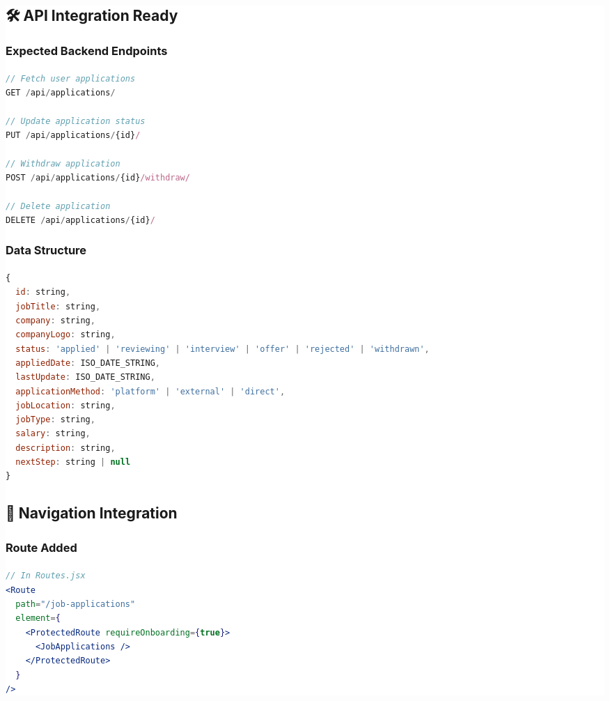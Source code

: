 ## 🛠 API Integration Ready

### Expected Backend Endpoints
```javascript
// Fetch user applications
GET /api/applications/

// Update application status
PUT /api/applications/{id}/

// Withdraw application
POST /api/applications/{id}/withdraw/

// Delete application
DELETE /api/applications/{id}/
```

### Data Structure
```javascript
{
  id: string,
  jobTitle: string,
  company: string,
  companyLogo: string,
  status: 'applied' | 'reviewing' | 'interview' | 'offer' | 'rejected' | 'withdrawn',
  appliedDate: ISO_DATE_STRING,
  lastUpdate: ISO_DATE_STRING,
  applicationMethod: 'platform' | 'external' | 'direct',
  jobLocation: string,
  jobType: string,
  salary: string,
  description: string,
  nextStep: string | null
}
```

## 🎯 Navigation Integration

### Route Added
```jsx
// In Routes.jsx
<Route 
  path="/job-applications" 
  element={
    <ProtectedRoute requireOnboarding={true}>
      <JobApplications />
    </ProtectedRoute>
  } 
/>
```
